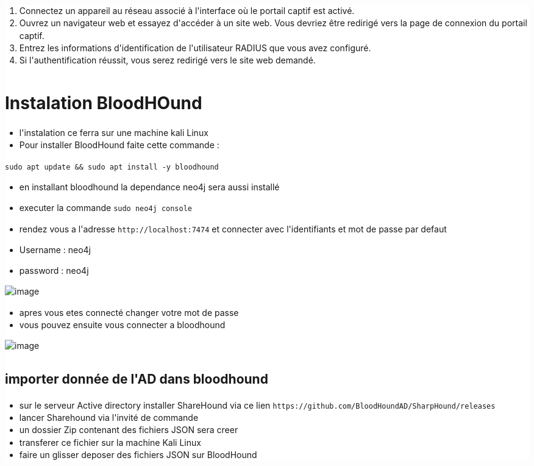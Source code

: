 1. Connectez un appareil au réseau associé à l'interface où le portail captif est activé.
2. Ouvrez un navigateur web et essayez d'accéder à un site web. Vous devriez être redirigé vers la page de connexion du portail captif.
3. Entrez les informations d'identification de l'utilisateur RADIUS que vous avez configuré.
4. Si l'authentification réussit, vous serez redirigé vers le site web demandé.

# Instalation BloodHOund

- l'instalation ce ferra sur une machine kali Linux
- Pour installer BloodHound faite cette commande :

``sudo apt update && sudo apt install -y bloodhound``

- en installant bloodhound la dependance neo4j sera aussi installé
- executer la commande ``sudo neo4j console``
- rendez vous a l'adresse ``http://localhost:7474`` et connecter avec l'identifiants et mot de passe par defaut

- Username : neo4j
- password : neo4j

![image](https://github.com/user-attachments/assets/8775ac54-9e78-4052-b490-801115a3cdfb)


- apres vous etes connecté changer votre mot de passe
- vous pouvez ensuite vous connecter a bloodhound

![image](https://github.com/user-attachments/assets/00e49e3f-5695-4c81-9d4d-69a342e5e308)

## importer donnée de l'AD dans bloodhound

- sur le serveur Active directory installer ShareHound via ce lien ``https://github.com/BloodHoundAD/SharpHound/releases``
- lancer Sharehound via l'invité de commande
- un dossier Zip contenant des fichiers JSON sera creer
- transferer ce fichier sur la machine Kali Linux
- faire un glisser deposer des fichiers JSON sur BloodHound
